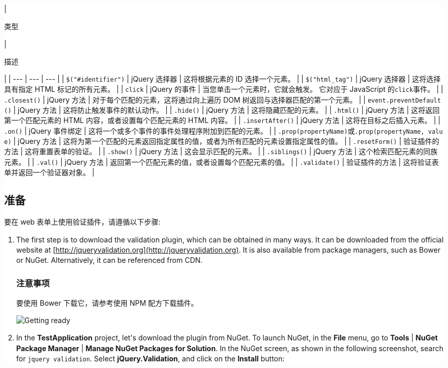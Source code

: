  | 

类型

 | 

描述

 |
| --- | --- | --- |
| `$("#identifier")` | jQuery 选择器 | 这将根据元素的 ID 选择一个元素。 |
| `$("html_tag")` | jQuery 选择器 | 这将选择具有指定 HTML 标记的所有元素。 |
| `click` | jQuery 的事件 | 当您单击一个元素时，它就会触发。 它对应于 JavaScript 的`click`事件。 |
| `.closest()` | jQuery 方法 | 对于每个匹配的元素，这将通过向上遍历 DOM 树返回与选择器匹配的第一个元素。 |
| `event.preventDefault()` | jQuery 方法 | 这将防止触发事件的默认动作。 |
| `.hide()` | jQuery 方法 | 这将隐藏匹配的元素。 |
| `.html()` | jQuery 方法 | 这将返回第一个匹配元素的 HTML 内容，或者设置每个匹配元素的 HTML 内容。 |
| `.insertAfter()` | jQuery 方法 | 这将在目标之后插入元素。 |
| `.on()` | jQuery 事件绑定 | 这将一个或多个事件的事件处理程序附加到匹配的元素。 |
| `.prop(propertyName)`或`.prop(propertyName, value)` | jQuery 方法 | 这将为第一个匹配的元素返回指定属性的值，或者为所有匹配的元素设置指定属性的值。 |
| `.resetForm()` | 验证插件的方法 | 这将重置表单的验证。 |
| `.show()` | jQuery 方法 | 这会显示匹配的元素。 |
| `.siblings()` | jQuery 方法 | 这个检索匹配元素的同族元素。 |
| `.val()` | jQuery 方法 | 返回第一个匹配元素的值，或者设置每个匹配元素的值。 |
| `.validate()` | 验证插件的方法 | 这将验证表单并返回一个验证器对象。 |

## 准备

要在 web 表单上使用验证插件，请遵循以下步骤:

1.  The first step is to download the validation plugin, which can be obtained in many ways. It can be downloaded from the official website at [http://jqueryvalidation.org](http://jqueryvalidation.org). It is also available from package managers, such as Bower or NuGet. Alternatively, it can be referenced from CDN.

    ### 注意事项

    要使用 Bower 下载它，请参考使用 NPM 配方下载插件。

    ![Getting ready](graphics/B04836_08_09.jpg)

2.  In the **TestApplication** project, let's download the plugin from NuGet. To launch NuGet, in the **File** menu, go to **Tools** | **NuGet Package Manager** | **Manage NuGet Packages for Solution**. In the NuGet screen, as shown in the following screenshot, search for `jquery validation`. Select **jQuery.Validation**, and click on the **Install** button:
